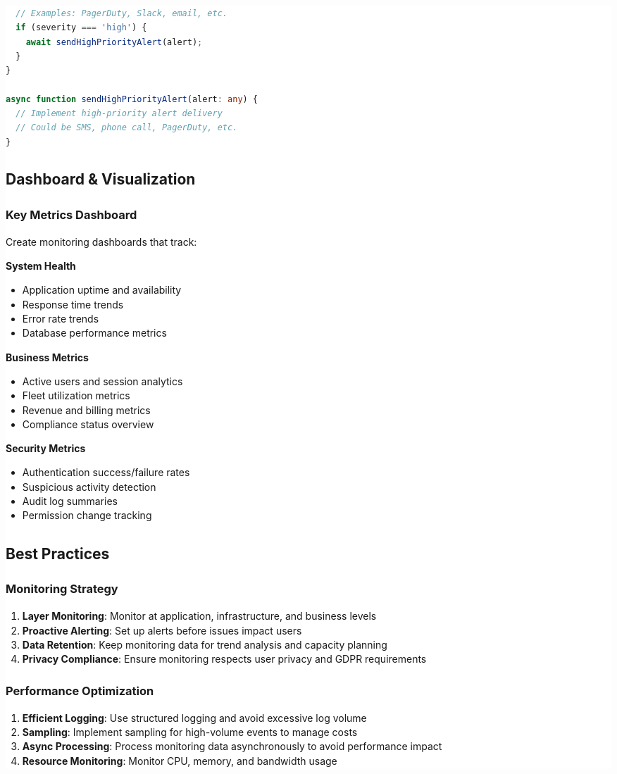 ```typescript
  // Examples: PagerDuty, Slack, email, etc.
  if (severity === 'high') {
    await sendHighPriorityAlert(alert);
  }
}

async function sendHighPriorityAlert(alert: any) {
  // Implement high-priority alert delivery
  // Could be SMS, phone call, PagerDuty, etc.
}
```

## Dashboard & Visualization

### Key Metrics Dashboard

Create monitoring dashboards that track:

**System Health**

- Application uptime and availability
- Response time trends
- Error rate trends
- Database performance metrics

**Business Metrics**

- Active users and session analytics
- Fleet utilization metrics
- Revenue and billing metrics
- Compliance status overview

**Security Metrics**

- Authentication success/failure rates
- Suspicious activity detection
- Audit log summaries
- Permission change tracking

## Best Practices

### Monitoring Strategy

1. **Layer Monitoring**: Monitor at application, infrastructure, and business levels
2. **Proactive Alerting**: Set up alerts before issues impact users
3. **Data Retention**: Keep monitoring data for trend analysis and capacity planning
4. **Privacy Compliance**: Ensure monitoring respects user privacy and GDPR requirements

### Performance Optimization

1. **Efficient Logging**: Use structured logging and avoid excessive log volume
2. **Sampling**: Implement sampling for high-volume events to manage costs
3. **Async Processing**: Process monitoring data asynchronously to avoid performance impact
4. **Resource Monitoring**: Monitor CPU, memory, and bandwidth usage
